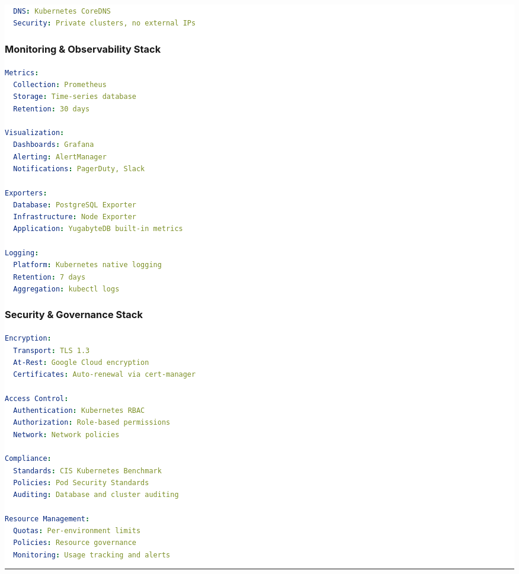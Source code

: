 ```yaml
  DNS: Kubernetes CoreDNS
  Security: Private clusters, no external IPs
```

### **Monitoring & Observability Stack**
```yaml
Metrics:
  Collection: Prometheus
  Storage: Time-series database
  Retention: 30 days
  
Visualization:
  Dashboards: Grafana
  Alerting: AlertManager
  Notifications: PagerDuty, Slack
  
Exporters:
  Database: PostgreSQL Exporter
  Infrastructure: Node Exporter
  Application: YugabyteDB built-in metrics
  
Logging:
  Platform: Kubernetes native logging
  Retention: 7 days
  Aggregation: kubectl logs
```

### **Security & Governance Stack**
```yaml
Encryption:
  Transport: TLS 1.3
  At-Rest: Google Cloud encryption
  Certificates: Auto-renewal via cert-manager
  
Access Control:
  Authentication: Kubernetes RBAC
  Authorization: Role-based permissions
  Network: Network policies
  
Compliance:
  Standards: CIS Kubernetes Benchmark
  Policies: Pod Security Standards
  Auditing: Database and cluster auditing
  
Resource Management:
  Quotas: Per-environment limits
  Policies: Resource governance
  Monitoring: Usage tracking and alerts
```

---
